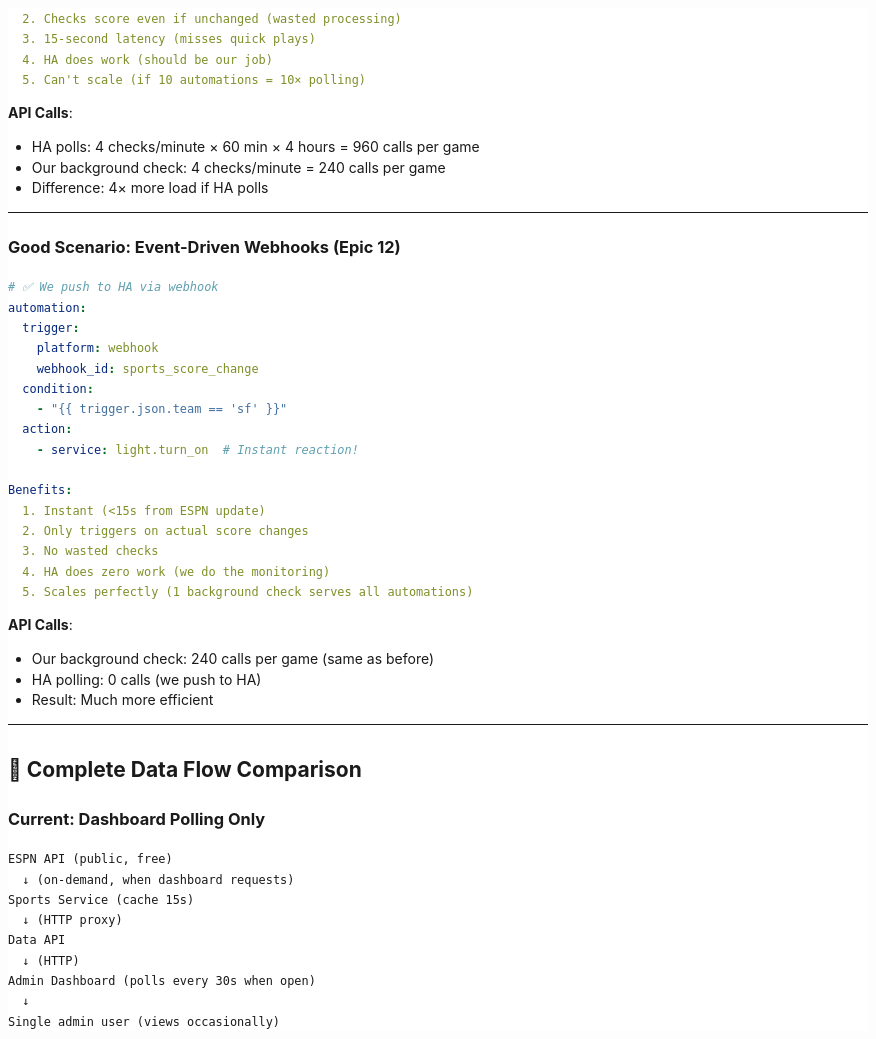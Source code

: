 ```yaml
  2. Checks score even if unchanged (wasted processing)
  3. 15-second latency (misses quick plays)
  4. HA does work (should be our job)
  5. Can't scale (if 10 automations = 10× polling)
```

**API Calls**: 
- HA polls: 4 checks/minute × 60 min × 4 hours = 960 calls per game
- Our background check: 4 checks/minute = 240 calls per game
- Difference: 4× more load if HA polls

---

### **Good Scenario: Event-Driven Webhooks** (Epic 12)

```yaml
# ✅ We push to HA via webhook
automation:
  trigger:
    platform: webhook
    webhook_id: sports_score_change
  condition:
    - "{{ trigger.json.team == 'sf' }}"
  action:
    - service: light.turn_on  # Instant reaction!

Benefits:
  1. Instant (<15s from ESPN update)
  2. Only triggers on actual score changes
  3. No wasted checks
  4. HA does zero work (we do the monitoring)
  5. Scales perfectly (1 background check serves all automations)
```

**API Calls**:
- Our background check: 240 calls per game (same as before)
- HA polling: 0 calls (we push to HA)
- Result: Much more efficient

---

## 🔄 **Complete Data Flow Comparison**

### **Current: Dashboard Polling Only**

```
ESPN API (public, free)
  ↓ (on-demand, when dashboard requests)
Sports Service (cache 15s)
  ↓ (HTTP proxy)
Data API
  ↓ (HTTP)
Admin Dashboard (polls every 30s when open)
  ↓
Single admin user (views occasionally)
```
